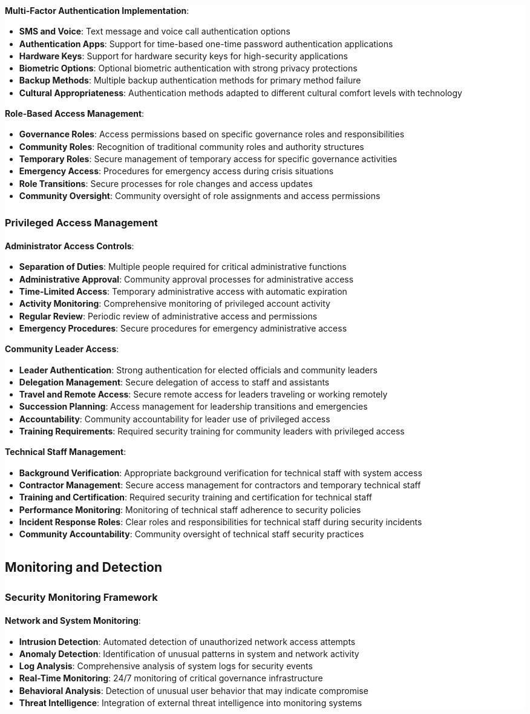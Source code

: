**Multi-Factor Authentication Implementation**:
- **SMS and Voice**: Text message and voice call authentication options
- **Authentication Apps**: Support for time-based one-time password authentication applications
- **Hardware Keys**: Support for hardware security keys for high-security applications
- **Biometric Options**: Optional biometric authentication with strong privacy protections
- **Backup Methods**: Multiple backup authentication methods for primary method failure
- **Cultural Appropriateness**: Authentication methods adapted to different cultural comfort levels with technology

**Role-Based Access Management**:
- **Governance Roles**: Access permissions based on specific governance roles and responsibilities
- **Community Roles**: Recognition of traditional community roles and authority structures
- **Temporary Roles**: Secure management of temporary access for specific governance activities
- **Emergency Access**: Procedures for emergency access during crisis situations
- **Role Transitions**: Secure processes for role changes and access updates
- **Community Oversight**: Community oversight of role assignments and access permissions

### Privileged Access Management

**Administrator Access Controls**:
- **Separation of Duties**: Multiple people required for critical administrative functions
- **Administrative Approval**: Community approval processes for administrative access
- **Time-Limited Access**: Temporary administrative access with automatic expiration
- **Activity Monitoring**: Comprehensive monitoring of privileged account activity
- **Regular Review**: Periodic review of administrative access and permissions
- **Emergency Procedures**: Secure procedures for emergency administrative access

**Community Leader Access**:
- **Leader Authentication**: Strong authentication for elected officials and community leaders
- **Delegation Management**: Secure delegation of access to staff and assistants
- **Travel and Remote Access**: Secure remote access for leaders traveling or working remotely
- **Succession Planning**: Access management for leadership transitions and emergencies
- **Accountability**: Community accountability for leader use of privileged access
- **Training Requirements**: Required security training for community leaders with privileged access

**Technical Staff Management**:
- **Background Verification**: Appropriate background verification for technical staff with system access
- **Contractor Management**: Secure access management for contractors and temporary technical staff
- **Training and Certification**: Required security training and certification for technical staff
- **Performance Monitoring**: Monitoring of technical staff adherence to security policies
- **Incident Response Roles**: Clear roles and responsibilities for technical staff during security incidents
- **Community Accountability**: Community oversight of technical staff security practices

## Monitoring and Detection

### Security Monitoring Framework

**Network and System Monitoring**:
- **Intrusion Detection**: Automated detection of unauthorized network access attempts
- **Anomaly Detection**: Identification of unusual patterns in system and network activity
- **Log Analysis**: Comprehensive analysis of system logs for security events
- **Real-Time Monitoring**: 24/7 monitoring of critical governance infrastructure
- **Behavioral Analysis**: Detection of unusual user behavior that may indicate compromise
- **Threat Intelligence**: Integration of external threat intelligence into monitoring systems
